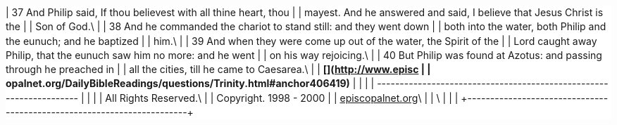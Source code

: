 | 37 And Philip said, If thou believest with all thine heart, thou      |
| mayest. And he answered and said, I believe that Jesus Christ is the  |
| Son of God.\                                                          |
| 38 And he commanded the chariot to stand still: and they went down    |
| both into the water, both Philip and the eunuch; and he baptized      |
| him.\                                                                 |
| 39 And when they were come up out of the water, the Spirit of the     |
| Lord caught away Philip, that the eunuch saw him no more: and he went |
| on his way rejoicing.\                                                |
| 40 But Philip was found at Azotus: and passing through he preached in |
| all the cities, till he came to Caesarea.\                            |
| **[](http://www.episc                                                 |
| opalnet.org/DailyBibleReadings/questions/Trinity.html#anchor406419)** |
|                                                                       |
| -------------------------------------------------------------------   |
|                                                                       |
| All Rights Reserved.\                                                 |
| Copyright. 1998 - 2000                                                |
| [episcopalnet.org](http://www.episcopalnet.org/index.html)\           |
| \                                                                     |
| [](http://www.episcopalnet.org/DBS/DOR.html)                          |
+-----------------------------------------------------------------------+
